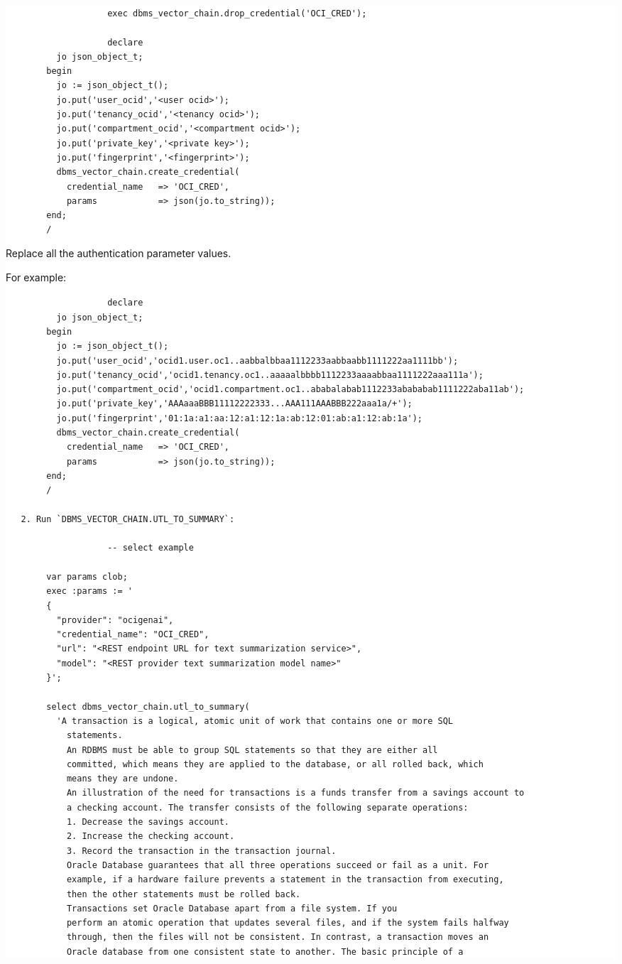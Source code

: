                         exec dbms_vector_chain.drop_credential('OCI_CRED');
            
                        declare
              jo json_object_t;
            begin
              jo := json_object_t();
              jo.put('user_ocid','<user ocid>');
              jo.put('tenancy_ocid','<tenancy ocid>');
              jo.put('compartment_ocid','<compartment ocid>');
              jo.put('private_key','<private key>');
              jo.put('fingerprint','<fingerprint>');
              dbms_vector_chain.create_credential(
                credential_name   => 'OCI_CRED',
                params            => json(jo.to_string));
            end;
            /

Replace all the authentication parameter values.

For example:

            
                        declare
              jo json_object_t;
            begin
              jo := json_object_t();
              jo.put('user_ocid','ocid1.user.oc1..aabbalbbaa1112233aabbaabb1111222aa1111bb');
              jo.put('tenancy_ocid','ocid1.tenancy.oc1..aaaaalbbbb1112233aaaabbaa1111222aaa111a');
              jo.put('compartment_ocid','ocid1.compartment.oc1..ababalabab1112233abababab1111222aba11ab');
              jo.put('private_key','AAAaaaBBB11112222333...AAA111AAABBB222aaa1a/+');
              jo.put('fingerprint','01:1a:a1:aa:12:a1:12:1a:ab:12:01:ab:a1:12:ab:1a');
              dbms_vector_chain.create_credential(
                credential_name   => 'OCI_CRED',
                params            => json(jo.to_string));
            end;
            /

       2. Run `DBMS_VECTOR_CHAIN.UTL_TO_SUMMARY`: 
            
                        -- select example
            
            var params clob;
            exec :params := '
            {
              "provider": "ocigenai",
              "credential_name": "OCI_CRED",
              "url": "<REST endpoint URL for text summarization service>",
              "model": "<REST provider text summarization model name>"
            }';
            
            select dbms_vector_chain.utl_to_summary(
              'A transaction is a logical, atomic unit of work that contains one or more SQL
                statements.
                An RDBMS must be able to group SQL statements so that they are either all
                committed, which means they are applied to the database, or all rolled back, which
                means they are undone.
                An illustration of the need for transactions is a funds transfer from a savings account to
                a checking account. The transfer consists of the following separate operations:
                1. Decrease the savings account.
                2. Increase the checking account.
                3. Record the transaction in the transaction journal.
                Oracle Database guarantees that all three operations succeed or fail as a unit. For
                example, if a hardware failure prevents a statement in the transaction from executing,
                then the other statements must be rolled back.
                Transactions set Oracle Database apart from a file system. If you
                perform an atomic operation that updates several files, and if the system fails halfway
                through, then the files will not be consistent. In contrast, a transaction moves an
                Oracle database from one consistent state to another. The basic principle of a